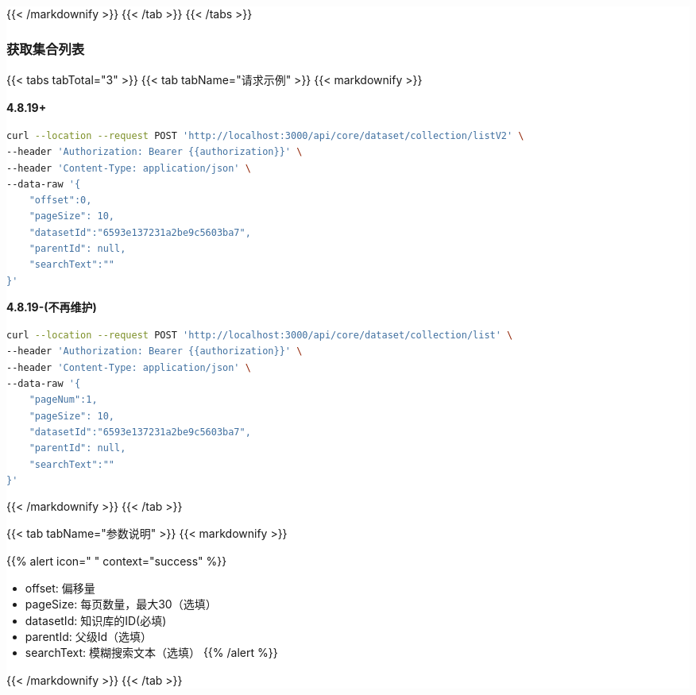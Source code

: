 {{< /markdownify >}}
{{< /tab >}}
{{< /tabs >}}

### 获取集合列表

{{< tabs tabTotal="3" >}}
{{< tab tabName="请求示例" >}}
{{< markdownify >}}

**4.8.19+**
```bash
curl --location --request POST 'http://localhost:3000/api/core/dataset/collection/listV2' \
--header 'Authorization: Bearer {{authorization}}' \
--header 'Content-Type: application/json' \
--data-raw '{
    "offset":0,
    "pageSize": 10,
    "datasetId":"6593e137231a2be9c5603ba7",
    "parentId": null,
    "searchText":""
}'
```

**4.8.19-(不再维护)**
```bash
curl --location --request POST 'http://localhost:3000/api/core/dataset/collection/list' \
--header 'Authorization: Bearer {{authorization}}' \
--header 'Content-Type: application/json' \
--data-raw '{
    "pageNum":1,
    "pageSize": 10,
    "datasetId":"6593e137231a2be9c5603ba7",
    "parentId": null,
    "searchText":""
}'
```

{{< /markdownify >}}
{{< /tab >}}

{{< tab tabName="参数说明" >}}
{{< markdownify >}}

{{% alert icon=" " context="success" %}}
- offset: 偏移量
- pageSize: 每页数量，最大30（选填）
- datasetId: 知识库的ID(必填)
- parentId: 父级Id（选填）
- searchText: 模糊搜索文本（选填）
{{% /alert %}}

{{< /markdownify >}}
{{< /tab >}}
